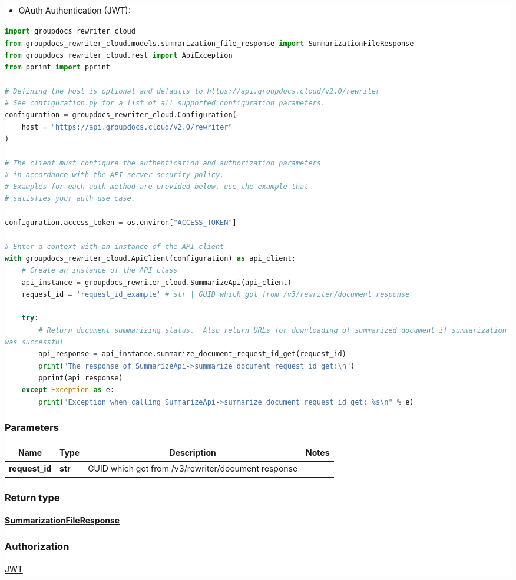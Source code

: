 * OAuth Authentication (JWT):

```python
import groupdocs_rewriter_cloud
from groupdocs_rewriter_cloud.models.summarization_file_response import SummarizationFileResponse
from groupdocs_rewriter_cloud.rest import ApiException
from pprint import pprint

# Defining the host is optional and defaults to https://api.groupdocs.cloud/v2.0/rewriter
# See configuration.py for a list of all supported configuration parameters.
configuration = groupdocs_rewriter_cloud.Configuration(
    host = "https://api.groupdocs.cloud/v2.0/rewriter"
)

# The client must configure the authentication and authorization parameters
# in accordance with the API server security policy.
# Examples for each auth method are provided below, use the example that
# satisfies your auth use case.

configuration.access_token = os.environ["ACCESS_TOKEN"]

# Enter a context with an instance of the API client
with groupdocs_rewriter_cloud.ApiClient(configuration) as api_client:
    # Create an instance of the API class
    api_instance = groupdocs_rewriter_cloud.SummarizeApi(api_client)
    request_id = 'request_id_example' # str | GUID which got from /v3/rewriter/document response

    try:
        # Return document summarizing status.  Also return URLs for downloading of summarized document if summarization was successful
        api_response = api_instance.summarize_document_request_id_get(request_id)
        print("The response of SummarizeApi->summarize_document_request_id_get:\n")
        pprint(api_response)
    except Exception as e:
        print("Exception when calling SummarizeApi->summarize_document_request_id_get: %s\n" % e)
```



### Parameters


Name | Type | Description  | Notes
------------- | ------------- | ------------- | -------------
 **request_id** | **str**| GUID which got from /v3/rewriter/document response | 

### Return type

[**SummarizationFileResponse**](SummarizationFileResponse.md)

### Authorization

[JWT](../README.md#JWT)
